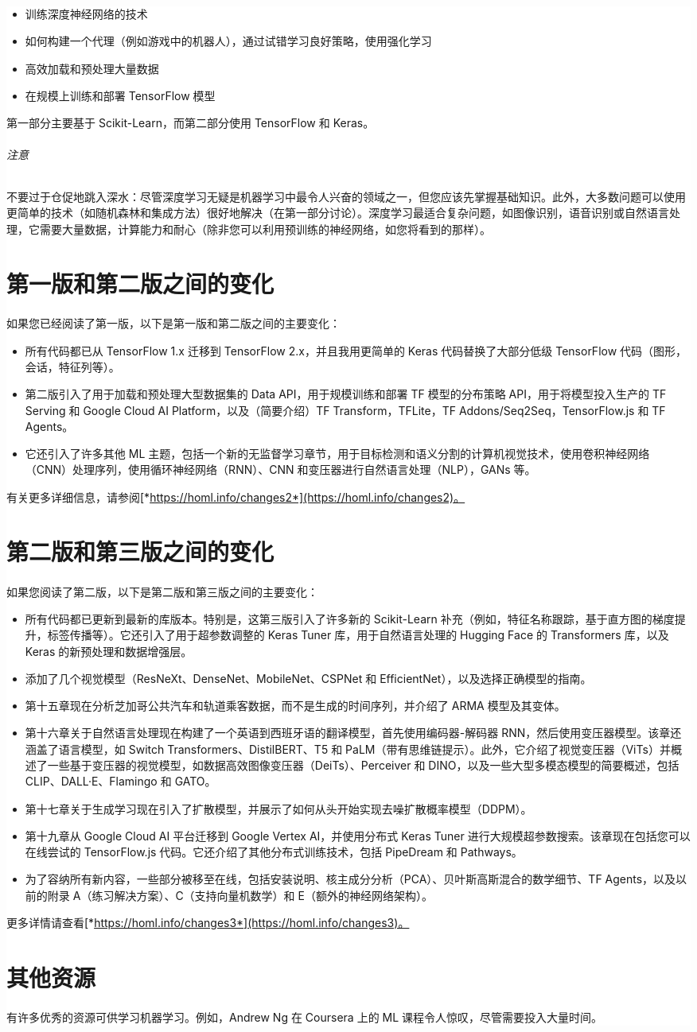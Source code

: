 +   训练深度神经网络的技术

+   如何构建一个代理（例如游戏中的机器人），通过试错学习良好策略，使用强化学习

+   高效加载和预处理大量数据

+   在规模上训练和部署 TensorFlow 模型

第一部分主要基于 Scikit-Learn，而第二部分使用 TensorFlow 和 Keras。

###### 注意

不要过于仓促地跳入深水：尽管深度学习无疑是机器学习中最令人兴奋的领域之一，但您应该先掌握基础知识。此外，大多数问题可以使用更简单的技术（如随机森林和集成方法）很好地解决（在第一部分讨论）。深度学习最适合复杂问题，如图像识别，语音识别或自然语言处理，它需要大量数据，计算能力和耐心（除非您可以利用预训练的神经网络，如您将看到的那样）。

# 第一版和第二版之间的变化

如果您已经阅读了第一版，以下是第一版和第二版之间的主要变化：

+   所有代码都已从 TensorFlow 1.x 迁移到 TensorFlow 2.x，并且我用更简单的 Keras 代码替换了大部分低级 TensorFlow 代码（图形，会话，特征列等）。

+   第二版引入了用于加载和预处理大型数据集的 Data API，用于规模训练和部署 TF 模型的分布策略 API，用于将模型投入生产的 TF Serving 和 Google Cloud AI Platform，以及（简要介绍）TF Transform，TFLite，TF Addons/Seq2Seq，TensorFlow.js 和 TF Agents。

+   它还引入了许多其他 ML 主题，包括一个新的无监督学习章节，用于目标检测和语义分割的计算机视觉技术，使用卷积神经网络（CNN）处理序列，使用循环神经网络（RNN）、CNN 和变压器进行自然语言处理（NLP），GANs 等。

有关更多详细信息，请参阅[*https://homl.info/changes2*](https://homl.info/changes2)。

# 第二版和第三版之间的变化

如果您阅读了第二版，以下是第二版和第三版之间的主要变化：

+   所有代码都已更新到最新的库版本。特别是，这第三版引入了许多新的 Scikit-Learn 补充（例如，特征名称跟踪，基于直方图的梯度提升，标签传播等）。它还引入了用于超参数调整的 Keras Tuner 库，用于自然语言处理的 Hugging Face 的 Transformers 库，以及 Keras 的新预处理和数据增强层。

+   添加了几个视觉模型（ResNeXt、DenseNet、MobileNet、CSPNet 和 EfficientNet），以及选择正确模型的指南。

+   第十五章现在分析芝加哥公共汽车和轨道乘客数据，而不是生成的时间序列，并介绍了 ARMA 模型及其变体。

+   第十六章关于自然语言处理现在构建了一个英语到西班牙语的翻译模型，首先使用编码器-解码器 RNN，然后使用变压器模型。该章还涵盖了语言模型，如 Switch Transformers、DistilBERT、T5 和 PaLM（带有思维链提示）。此外，它介绍了视觉变压器（ViTs）并概述了一些基于变压器的视觉模型，如数据高效图像变压器（DeiTs）、Perceiver 和 DINO，以及一些大型多模态模型的简要概述，包括 CLIP、DALL·E、Flamingo 和 GATO。

+   第十七章关于生成学习现在引入了扩散模型，并展示了如何从头开始实现去噪扩散概率模型（DDPM）。

+   第十九章从 Google Cloud AI 平台迁移到 Google Vertex AI，并使用分布式 Keras Tuner 进行大规模超参数搜索。该章现在包括您可以在线尝试的 TensorFlow.js 代码。它还介绍了其他分布式训练技术，包括 PipeDream 和 Pathways。

+   为了容纳所有新内容，一些部分被移至在线，包括安装说明、核主成分分析（PCA）、贝叶斯高斯混合的数学细节、TF Agents，以及以前的附录 A（练习解决方案）、C（支持向量机数学）和 E（额外的神经网络架构）。

更多详情请查看[*https://homl.info/changes3*](https://homl.info/changes3)。

# 其他资源

有许多优秀的资源可供学习机器学习。例如，Andrew Ng 在 Coursera 上的 ML 课程令人惊叹，尽管需要投入大量时间。
